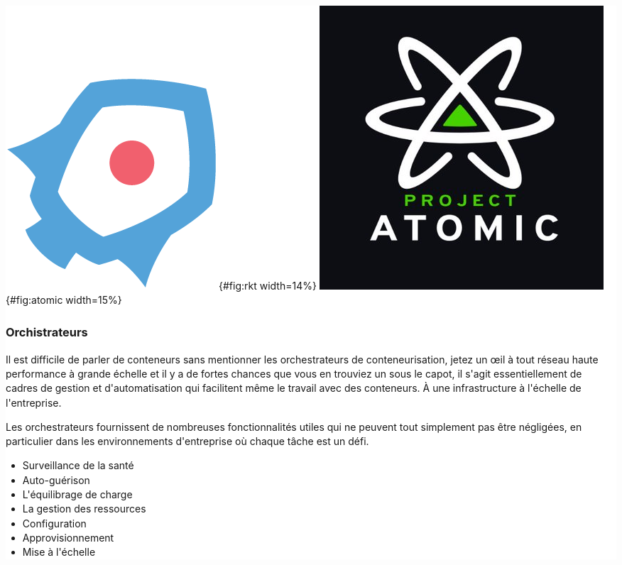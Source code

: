![](figures/rkt.png){#fig:rkt width=14%}
![](figures/Project-atomic-logo.png){#fig:atomic width=15%}
</div>


### Orchistrateurs

Il est difficile de parler de conteneurs sans mentionner les orchestrateurs de conteneurisation, jetez un œil à tout réseau haute performance à grande échelle et il y a de fortes chances que vous en trouviez un sous le capot, il s'agit essentiellement de cadres de gestion et d'automatisation qui facilitent même le travail avec des conteneurs. À une infrastructure à l'échelle de l'entreprise.

Les orchestrateurs fournissent de nombreuses fonctionnalités utiles qui ne peuvent tout simplement pas être négligées, en particulier dans les environnements d'entreprise où chaque tâche est un défi.

- Surveillance de la santé
- Auto-guérison
- L'équilibrage de charge
- La gestion des ressources
- Configuration
- Approvisionnement
- Mise à l'échelle
